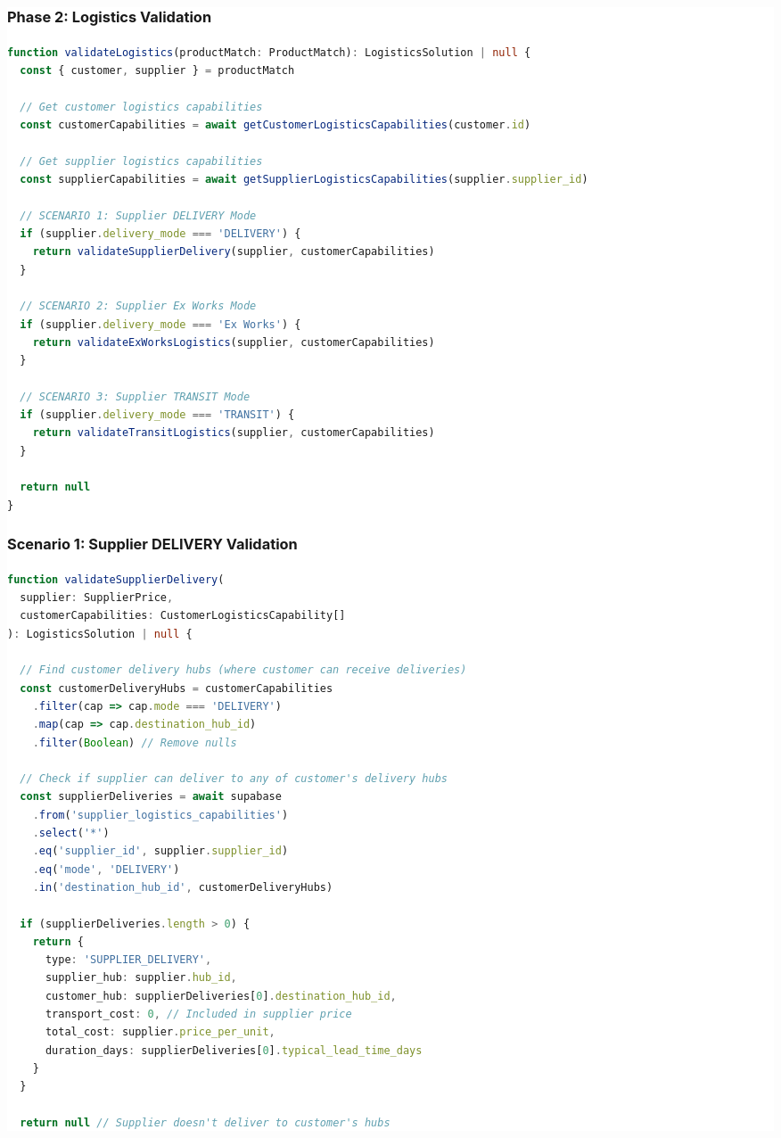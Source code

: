 ### Phase 2: Logistics Validation
```typescript
function validateLogistics(productMatch: ProductMatch): LogisticsSolution | null {
  const { customer, supplier } = productMatch

  // Get customer logistics capabilities
  const customerCapabilities = await getCustomerLogisticsCapabilities(customer.id)

  // Get supplier logistics capabilities
  const supplierCapabilities = await getSupplierLogisticsCapabilities(supplier.supplier_id)

  // SCENARIO 1: Supplier DELIVERY Mode
  if (supplier.delivery_mode === 'DELIVERY') {
    return validateSupplierDelivery(supplier, customerCapabilities)
  }

  // SCENARIO 2: Supplier Ex Works Mode
  if (supplier.delivery_mode === 'Ex Works') {
    return validateExWorksLogistics(supplier, customerCapabilities)
  }

  // SCENARIO 3: Supplier TRANSIT Mode
  if (supplier.delivery_mode === 'TRANSIT') {
    return validateTransitLogistics(supplier, customerCapabilities)
  }

  return null
}
```

### Scenario 1: Supplier DELIVERY Validation
```typescript
function validateSupplierDelivery(
  supplier: SupplierPrice,
  customerCapabilities: CustomerLogisticsCapability[]
): LogisticsSolution | null {

  // Find customer delivery hubs (where customer can receive deliveries)
  const customerDeliveryHubs = customerCapabilities
    .filter(cap => cap.mode === 'DELIVERY')
    .map(cap => cap.destination_hub_id)
    .filter(Boolean) // Remove nulls

  // Check if supplier can deliver to any of customer's delivery hubs
  const supplierDeliveries = await supabase
    .from('supplier_logistics_capabilities')
    .select('*')
    .eq('supplier_id', supplier.supplier_id)
    .eq('mode', 'DELIVERY')
    .in('destination_hub_id', customerDeliveryHubs)

  if (supplierDeliveries.length > 0) {
    return {
      type: 'SUPPLIER_DELIVERY',
      supplier_hub: supplier.hub_id,
      customer_hub: supplierDeliveries[0].destination_hub_id,
      transport_cost: 0, // Included in supplier price
      total_cost: supplier.price_per_unit,
      duration_days: supplierDeliveries[0].typical_lead_time_days
    }
  }

  return null // Supplier doesn't deliver to customer's hubs
```